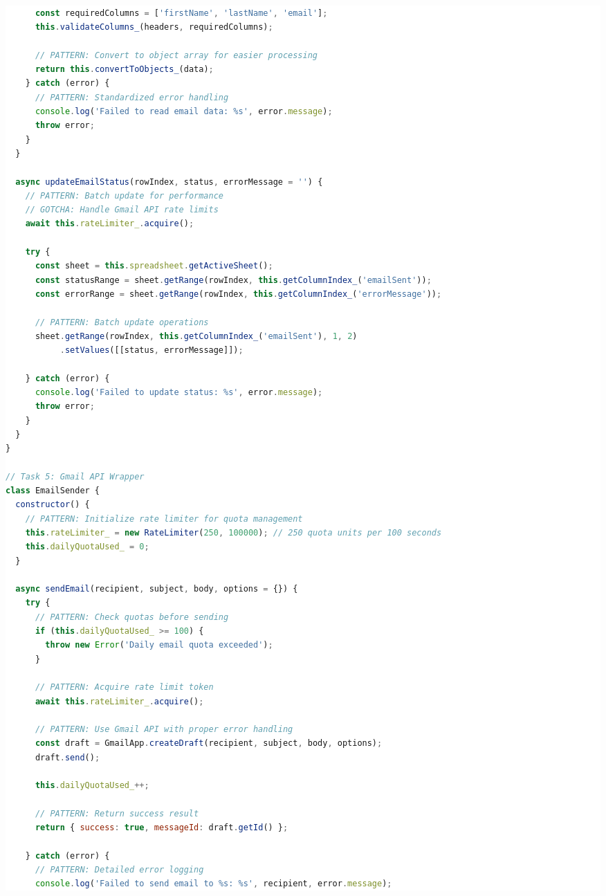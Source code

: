 ```javascript
      const requiredColumns = ['firstName', 'lastName', 'email'];
      this.validateColumns_(headers, requiredColumns);
      
      // PATTERN: Convert to object array for easier processing
      return this.convertToObjects_(data);
    } catch (error) {
      // PATTERN: Standardized error handling
      console.log('Failed to read email data: %s', error.message);
      throw error;
    }
  }
  
  async updateEmailStatus(rowIndex, status, errorMessage = '') {
    // PATTERN: Batch update for performance
    // GOTCHA: Handle Gmail API rate limits
    await this.rateLimiter_.acquire();
    
    try {
      const sheet = this.spreadsheet.getActiveSheet();
      const statusRange = sheet.getRange(rowIndex, this.getColumnIndex_('emailSent'));
      const errorRange = sheet.getRange(rowIndex, this.getColumnIndex_('errorMessage'));
      
      // PATTERN: Batch update operations
      sheet.getRange(rowIndex, this.getColumnIndex_('emailSent'), 1, 2)
           .setValues([[status, errorMessage]]);
           
    } catch (error) {
      console.log('Failed to update status: %s', error.message);
      throw error;
    }
  }
}

// Task 5: Gmail API Wrapper
class EmailSender {
  constructor() {
    // PATTERN: Initialize rate limiter for quota management
    this.rateLimiter_ = new RateLimiter(250, 100000); // 250 quota units per 100 seconds
    this.dailyQuotaUsed_ = 0;
  }
  
  async sendEmail(recipient, subject, body, options = {}) {
    try {
      // PATTERN: Check quotas before sending
      if (this.dailyQuotaUsed_ >= 100) {
        throw new Error('Daily email quota exceeded');
      }
      
      // PATTERN: Acquire rate limit token
      await this.rateLimiter_.acquire();
      
      // PATTERN: Use Gmail API with proper error handling
      const draft = GmailApp.createDraft(recipient, subject, body, options);
      draft.send();
      
      this.dailyQuotaUsed_++;
      
      // PATTERN: Return success result
      return { success: true, messageId: draft.getId() };
      
    } catch (error) {
      // PATTERN: Detailed error logging
      console.log('Failed to send email to %s: %s', recipient, error.message);
```